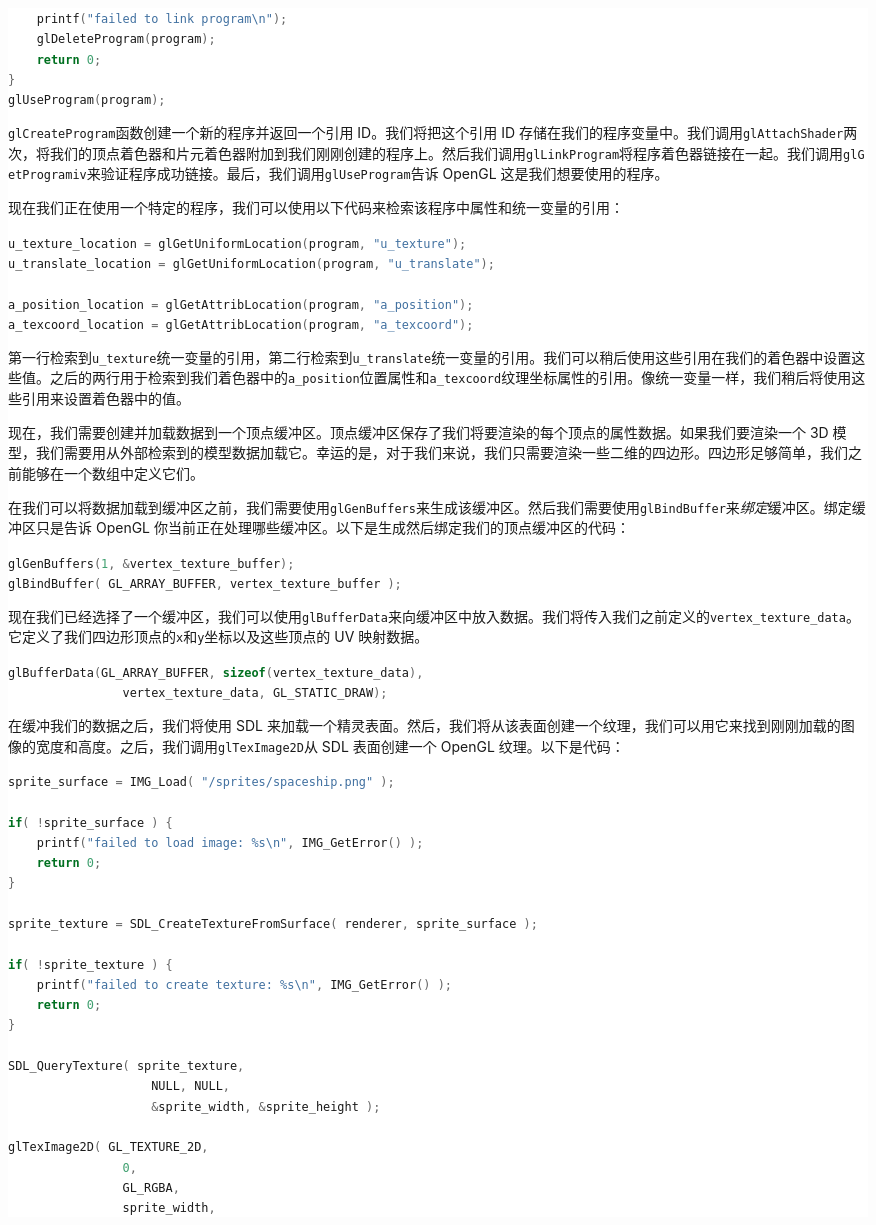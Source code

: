 ```cpp
    printf("failed to link program\n");
    glDeleteProgram(program);
    return 0;
}
glUseProgram(program);
```

`glCreateProgram`函数创建一个新的程序并返回一个引用 ID。我们将把这个引用 ID 存储在我们的程序变量中。我们调用`glAttachShader`两次，将我们的顶点着色器和片元着色器附加到我们刚刚创建的程序上。然后我们调用`glLinkProgram`将程序着色器链接在一起。我们调用`glGetProgramiv`来验证程序成功链接。最后，我们调用`glUseProgram`告诉 OpenGL 这是我们想要使用的程序。

现在我们正在使用一个特定的程序，我们可以使用以下代码来检索该程序中属性和统一变量的引用：

```cpp
u_texture_location = glGetUniformLocation(program, "u_texture");
u_translate_location = glGetUniformLocation(program, "u_translate");

a_position_location = glGetAttribLocation(program, "a_position");
a_texcoord_location = glGetAttribLocation(program, "a_texcoord");
```

第一行检索到`u_texture`统一变量的引用，第二行检索到`u_translate`统一变量的引用。我们可以稍后使用这些引用在我们的着色器中设置这些值。之后的两行用于检索到我们着色器中的`a_position`位置属性和`a_texcoord`纹理坐标属性的引用。像统一变量一样，我们稍后将使用这些引用来设置着色器中的值。

现在，我们需要创建并加载数据到一个顶点缓冲区。顶点缓冲区保存了我们将要渲染的每个顶点的属性数据。如果我们要渲染一个 3D 模型，我们需要用从外部检索到的模型数据加载它。幸运的是，对于我们来说，我们只需要渲染一些二维的四边形。四边形足够简单，我们之前能够在一个数组中定义它们。

在我们可以将数据加载到缓冲区之前，我们需要使用`glGenBuffers`来生成该缓冲区。然后我们需要使用`glBindBuffer`来*绑定*缓冲区。绑定缓冲区只是告诉 OpenGL 你当前正在处理哪些缓冲区。以下是生成然后绑定我们的顶点缓冲区的代码：

```cpp
glGenBuffers(1, &vertex_texture_buffer);
glBindBuffer( GL_ARRAY_BUFFER, vertex_texture_buffer );
```

现在我们已经选择了一个缓冲区，我们可以使用`glBufferData`来向缓冲区中放入数据。我们将传入我们之前定义的`vertex_texture_data`。它定义了我们四边形顶点的`x`和`y`坐标以及这些顶点的 UV 映射数据。

```cpp
glBufferData(GL_ARRAY_BUFFER, sizeof(vertex_texture_data),
                vertex_texture_data, GL_STATIC_DRAW);
```

在缓冲我们的数据之后，我们将使用 SDL 来加载一个精灵表面。然后，我们将从该表面创建一个纹理，我们可以用它来找到刚刚加载的图像的宽度和高度。之后，我们调用`glTexImage2D`从 SDL 表面创建一个 OpenGL 纹理。以下是代码：

```cpp
sprite_surface = IMG_Load( "/sprites/spaceship.png" );

if( !sprite_surface ) {
    printf("failed to load image: %s\n", IMG_GetError() );
    return 0;
}

sprite_texture = SDL_CreateTextureFromSurface( renderer, sprite_surface );

if( !sprite_texture ) {
    printf("failed to create texture: %s\n", IMG_GetError() );
    return 0;
}

SDL_QueryTexture( sprite_texture,
                    NULL, NULL,
                    &sprite_width, &sprite_height );

glTexImage2D( GL_TEXTURE_2D,
                0,
                GL_RGBA,
                sprite_width,
```
